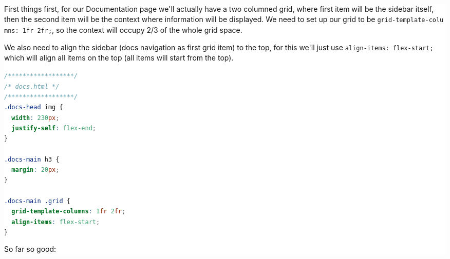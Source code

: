 First things first, for our Documentation page we'll actually have a two columned grid, where first item will be the sidebar itself, then the second item will be the context where information will be displayed. We need to set up our grid to be `grid-template-columns: 1fr 2fr;`, so the context will occupy 2/3 of the whole grid space.

We also need to align the sidebar (docs navigation as first grid item) to the top, for this we'll just use `align-items: flex-start;` which will align all items on the top (all items will start from the top).

```css
/******************/
/* docs.html */
/******************/
.docs-head img {
  width: 230px;
  justify-self: flex-end;
}

.docs-main h3 {
  margin: 20px;
}

.docs-main .grid {
  grid-template-columns: 1fr 2fr;
  align-items: flex-start;
}
```

So far so good:
